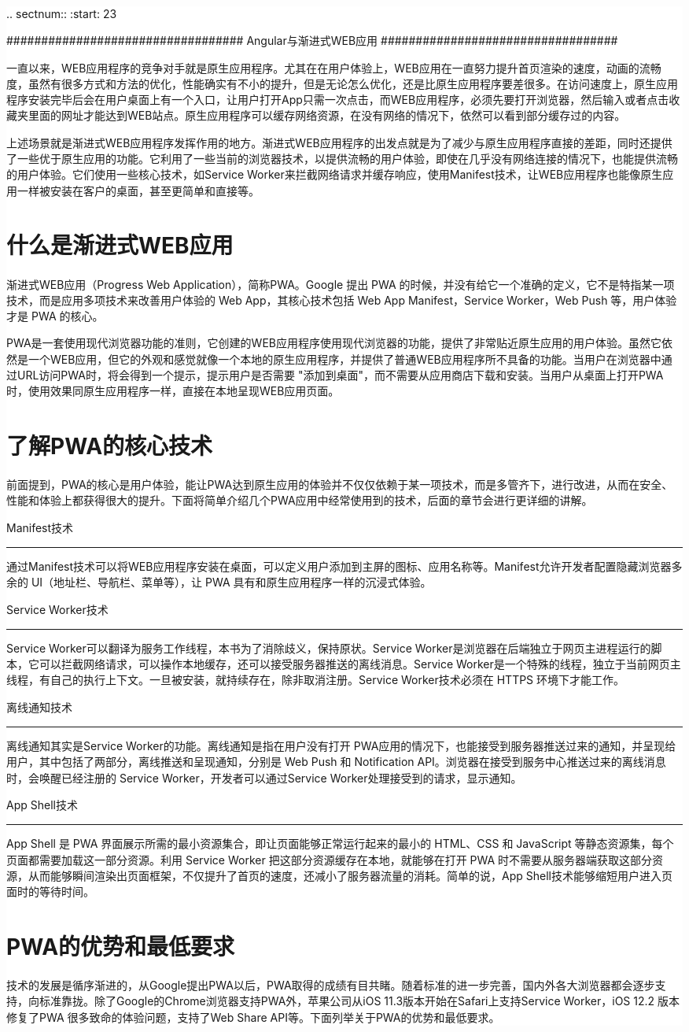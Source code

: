 .. sectnum::
   :start: 23

##################################
Angular与渐进式WEB应用
##################################

一直以来，WEB应用程序的竞争对手就是原生应用程序。尤其在在用户体验上，WEB应用在一直努力提升首页渲染的速度，动画的流畅度，虽然有很多方式和方法的优化，性能确实有不小的提升，但是无论怎么优化，还是比原生应用程序要差很多。在访问速度上，原生应用程序安装完毕后会在用户桌面上有一个入口，让用户打开App只需一次点击，而WEB应用程序，必须先要打开浏览器，然后输入或者点击收藏夹里面的网址才能达到WEB站点。原生应用程序可以缓存网络资源，在没有网络的情况下，依然可以看到部分缓存过的内容。

上述场景就是渐进式WEB应用程序发挥作用的地方。渐进式WEB应用程序的出发点就是为了减少与原生应用程序直接的差距，同时还提供了一些优于原生应用的功能。它利用了一些当前的浏览器技术，以提供流畅的用户体验，即使在几乎没有网络连接的情况下，也能提供流畅的用户体验。它们使用一些核心技术，如Service Worker来拦截网络请求并缓存响应，使用Manifest技术，让WEB应用程序也能像原生应用一样被安装在客户的桌面，甚至更简单和直接等。

什么是渐进式WEB应用
==================================
渐进式WEB应用（Progress Web Application），简称PWA。Google 提出 PWA 的时候，并没有给它一个准确的定义，它不是特指某一项技术，而是应用多项技术来改善用户体验的 Web App，其核心技术包括 Web App Manifest，Service Worker，Web Push 等，用户体验才是 PWA 的核心。

PWA是一套使用现代浏览器功能的准则，它创建的WEB应用程序使用现代浏览器的功能，提供了非常贴近原生应用的用户体验。虽然它依然是一个WEB应用，但它的外观和感觉就像一个本地的原生应用程序，并提供了普通WEB应用程序所不具备的功能。当用户在浏览器中通过URL访问PWA时，将会得到一个提示，提示用户是否需要 "添加到桌面"，而不需要从应用商店下载和安装。当用户从桌面上打开PWA时，使用效果同原生应用程序一样，直接在本地呈现WEB应用页面。

了解PWA的核心技术
==================================
前面提到，PWA的核心是用户体验，能让PWA达到原生应用的体验并不仅仅依赖于某一项技术，而是多管齐下，进行改进，从而在安全、性能和体验上都获得很大的提升。下面将简单介绍几个PWA应用中经常使用到的技术，后面的章节会进行更详细的讲解。

Manifest技术
******************
通过Manifest技术可以将WEB应用程序安装在桌面，可以定义用户添加到主屏的图标、应用名称等。Manifest允许开发者配置隐藏浏览器多余的 UI（地址栏、导航栏、菜单等），让 PWA 具有和原生应用程序一样的沉浸式体验。

Service Worker技术
************************************
Service Worker可以翻译为服务工作线程，本书为了消除歧义，保持原状。Service Worker是浏览器在后端独立于网页主进程运行的脚本，它可以拦截网络请求，可以操作本地缓存，还可以接受服务器推送的离线消息。Service Worker是一个特殊的线程，独立于当前网页主线程，有自己的执行上下文。一旦被安装，就持续存在，除非取消注册。Service Worker技术必须在 HTTPS 环境下才能工作。


离线通知技术
******************
离线通知其实是Service Worker的功能。离线通知是指在用户没有打开 PWA应用的情况下，也能接受到服务器推送过来的通知，并呈现给用户，其中包括了两部分，离线推送和呈现通知，分别是 Web Push 和 Notification API。浏览器在接受到服务中心推送过来的离线消息时，会唤醒已经注册的 Service Worker，开发者可以通过Service Worker处理接受到的请求，显示通知。

App Shell技术
******************
App Shell 是 PWA 界面展示所需的最小资源集合，即让页面能够正常运行起来的最小的 HTML、CSS 和 JavaScript 等静态资源集，每个页面都需要加载这一部分资源。利用 Service Worker 把这部分资源缓存在本地，就能够在打开 PWA 时不需要从服务器端获取这部分资源，从而能够瞬间渲染出页面框架，不仅提升了首页的速度，还减小了服务器流量的消耗。简单的说，App Shell技术能够缩短用户进入页面时的等待时间。

PWA的优势和最低要求
=========================
技术的发展是循序渐进的，从Google提出PWA以后，PWA取得的成绩有目共睹。随着标准的进一步完善，国内外各大浏览器都会逐步支持，向标准靠拢。除了Google的Chrome浏览器支持PWA外，苹果公司从iOS 11.3版本开始在Safari上支持Service Worker，iOS 12.2 版本修复了PWA 很多致命的体验问题，支持了Web Share API等。下面列举关于PWA的优势和最低要求。
